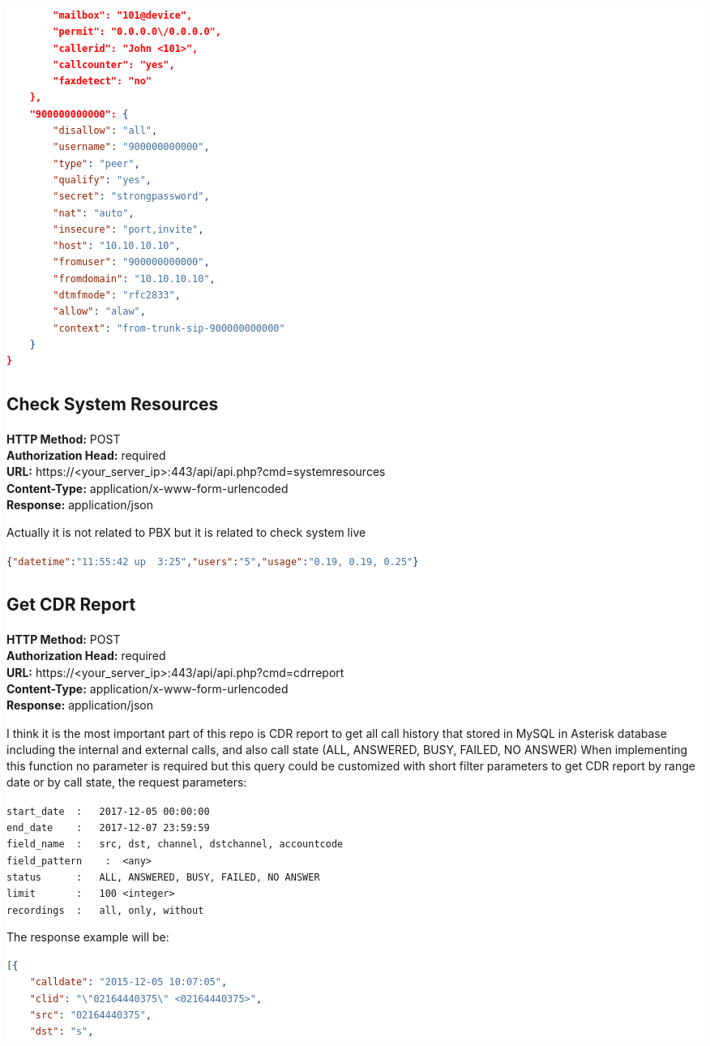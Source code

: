 ```json
        "mailbox": "101@device",
        "permit": "0.0.0.0\/0.0.0.0",
        "callerid": "John <101>",
        "callcounter": "yes",
        "faxdetect": "no"
    },
    "900000000000": {
        "disallow": "all",
        "username": "900000000000",
        "type": "peer",
        "qualify": "yes",
        "secret": "strongpassword",
        "nat": "auto",
        "insecure": "port,invite",
        "host": "10.10.10.10",
        "fromuser": "900000000000",
        "fromdomain": "10.10.10.10",
        "dtmfmode": "rfc2833",
        "allow": "alaw",
        "context": "from-trunk-sip-900000000000"
    }
}
```

## Check System Resources
**HTTP Method:** POST<br>
**Authorization Head:** required<br>
**URL:** https://<your_server_ip>:443/api/api.php?cmd=systemresources<br>
**Content-Type:** application/x-www-form-urlencoded<br>
**Response:** application/json

Actually it is not related to PBX but it is related to check system live
```json
{"datetime":"11:55:42 up  3:25","users":"5","usage":"0.19, 0.19, 0.25"}
```

## Get CDR Report
**HTTP Method:** POST<br>
**Authorization Head:** required<br>
**URL:** https://<your_server_ip>:443/api/api.php?cmd=cdrreport<br>
**Content-Type:** application/x-www-form-urlencoded<br>
**Response:** application/json

I think it is the most important part of this repo is CDR report to get all call history that stored in MySQL in Asterisk database including the internal and external calls, and also call state (ALL, ANSWERED, BUSY, FAILED, NO ANSWER)
When implementing this function no parameter is required but this query could be customized with short filter parameters to get CDR report by range date or by call state, the request parameters:
```
start_date 	: 	2017-12-05 00:00:00
end_date 	: 	2017-12-07 23:59:59
field_name 	: 	src, dst, channel, dstchannel, accountcode
field_pattern    : 	<any>
status 		: 	ALL, ANSWERED, BUSY, FAILED, NO ANSWER
limit 		: 	100 <integer>
recordings 	: 	all, only, without
```
The response example will be:
```json
[{
    "calldate": "2015-12-05 10:07:05",
    "clid": "\"02164440375\" <02164440375>",
    "src": "02164440375",
    "dst": "s",
```
